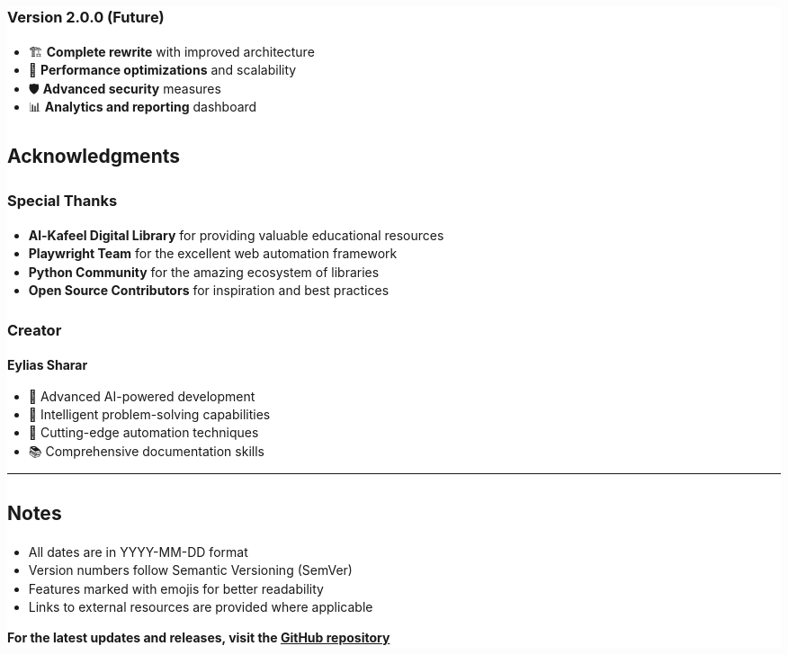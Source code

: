 ### Version 2.0.0 (Future)
- 🏗️ **Complete rewrite** with improved architecture
- 🚀 **Performance optimizations** and scalability
- 🛡️ **Advanced security** measures
- 📊 **Analytics and reporting** dashboard

## Acknowledgments

### Special Thanks
- **Al-Kafeel Digital Library** for providing valuable educational resources
- **Playwright Team** for the excellent web automation framework
- **Python Community** for the amazing ecosystem of libraries
- **Open Source Contributors** for inspiration and best practices

### Creator
**Eylias Sharar**
- 🤖 Advanced AI-powered development
- 🧠 Intelligent problem-solving capabilities
- 🚀 Cutting-edge automation techniques
- 📚 Comprehensive documentation skills

---

## Notes

- All dates are in YYYY-MM-DD format
- Version numbers follow Semantic Versioning (SemVer)
- Features marked with emojis for better readability
- Links to external resources are provided where applicable

**For the latest updates and releases, visit the [GitHub repository](https://github.com/bio-colab/alkafeel-book-extractor)**